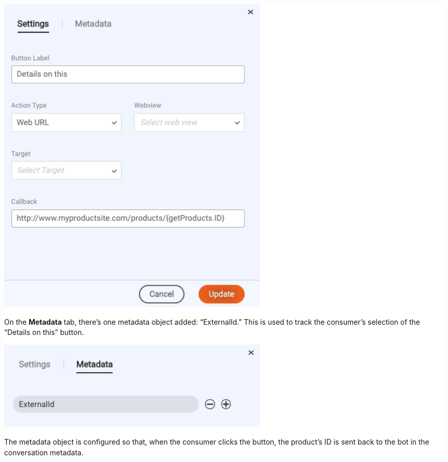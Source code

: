 <img style="width:500px" src="img/ConvoBuilder/questions_structured_metadata7.png" alt="">

On the **Metadata** tab, there’s one metadata object added: “ExternalId.” This is used to track the consumer’s selection of the “Details on this” button.

<img style="width:500px" src="img/ConvoBuilder/questions_structured_metadata8.png" alt="">

The metadata object is configured so that, when the consumer clicks the button, the product’s ID is sent back to the bot in the conversation metadata.
